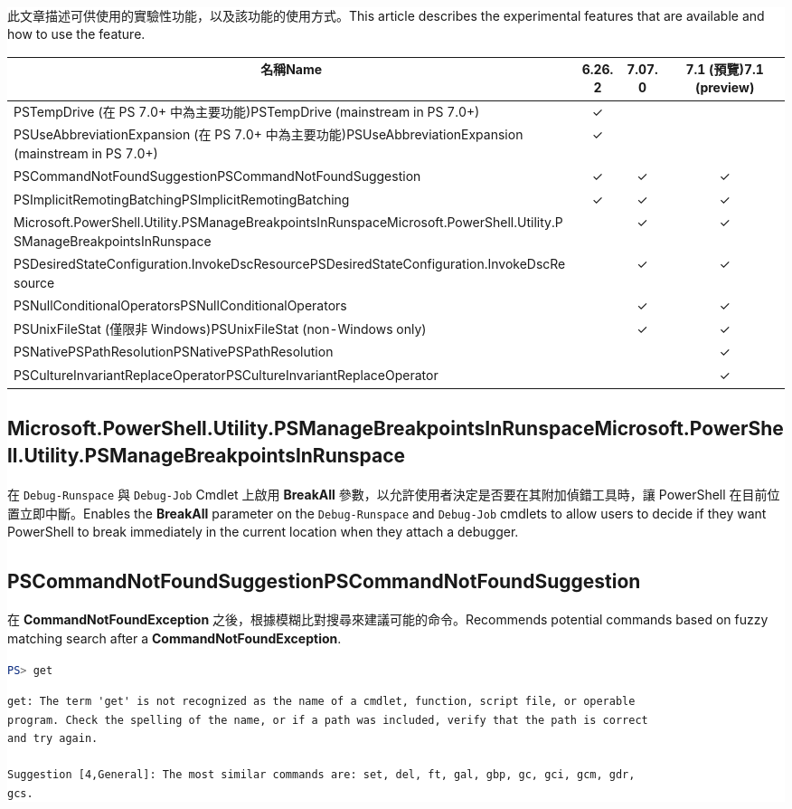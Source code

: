 <span data-ttu-id="bc4a9-114">此文章描述可供使用的實驗性功能，以及該功能的使用方式。</span><span class="sxs-lookup"><span data-stu-id="bc4a9-114">This article describes the experimental features that are available and how to use the feature.</span></span>

|                            <span data-ttu-id="bc4a9-115">名稱</span><span class="sxs-lookup"><span data-stu-id="bc4a9-115">Name</span></span>                            |   <span data-ttu-id="bc4a9-116">6.2</span><span class="sxs-lookup"><span data-stu-id="bc4a9-116">6.2</span></span>   |   <span data-ttu-id="bc4a9-117">7.0</span><span class="sxs-lookup"><span data-stu-id="bc4a9-117">7.0</span></span>   | <span data-ttu-id="bc4a9-118">7.1 (預覽)</span><span class="sxs-lookup"><span data-stu-id="bc4a9-118">7.1 (preview)</span></span> |
| ---------------------------------------------------------- | :-----: | :-----: | :-----------: |
| <span data-ttu-id="bc4a9-119">PSTempDrive (在 PS 7.0+ 中為主要功能)</span><span class="sxs-lookup"><span data-stu-id="bc4a9-119">PSTempDrive (mainstream in PS 7.0+)</span></span>                        | &check; |         |               |
| <span data-ttu-id="bc4a9-120">PSUseAbbreviationExpansion (在 PS 7.0+ 中為主要功能)</span><span class="sxs-lookup"><span data-stu-id="bc4a9-120">PSUseAbbreviationExpansion (mainstream in PS 7.0+)</span></span>         | &check; |         |               |
| <span data-ttu-id="bc4a9-121">PSCommandNotFoundSuggestion</span><span class="sxs-lookup"><span data-stu-id="bc4a9-121">PSCommandNotFoundSuggestion</span></span>                                | &check; | &check; |    &check;    |
| <span data-ttu-id="bc4a9-122">PSImplicitRemotingBatching</span><span class="sxs-lookup"><span data-stu-id="bc4a9-122">PSImplicitRemotingBatching</span></span>                                 | &check; | &check; |    &check;    |
| <span data-ttu-id="bc4a9-123">Microsoft.PowerShell.Utility.PSManageBreakpointsInRunspace</span><span class="sxs-lookup"><span data-stu-id="bc4a9-123">Microsoft.PowerShell.Utility.PSManageBreakpointsInRunspace</span></span> |         | &check; |    &check;    |
| <span data-ttu-id="bc4a9-124">PSDesiredStateConfiguration.InvokeDscResource</span><span class="sxs-lookup"><span data-stu-id="bc4a9-124">PSDesiredStateConfiguration.InvokeDscResource</span></span>              |         | &check; |    &check;    |
| <span data-ttu-id="bc4a9-125">PSNullConditionalOperators</span><span class="sxs-lookup"><span data-stu-id="bc4a9-125">PSNullConditionalOperators</span></span>                                 |         | &check; |    &check;    |
| <span data-ttu-id="bc4a9-126">PSUnixFileStat (僅限非 Windows)</span><span class="sxs-lookup"><span data-stu-id="bc4a9-126">PSUnixFileStat (non-Windows only)</span></span>                          |         | &check; |    &check;    |
| <span data-ttu-id="bc4a9-127">PSNativePSPathResolution</span><span class="sxs-lookup"><span data-stu-id="bc4a9-127">PSNativePSPathResolution</span></span>                                   |         |         |    &check;    |
| <span data-ttu-id="bc4a9-128">PSCultureInvariantReplaceOperator</span><span class="sxs-lookup"><span data-stu-id="bc4a9-128">PSCultureInvariantReplaceOperator</span></span>                          |         |         |    &check;    |

## <a name="microsoftpowershellutilitypsmanagebreakpointsinrunspace"></a><span data-ttu-id="bc4a9-129">Microsoft.PowerShell.Utility.PSManageBreakpointsInRunspace</span><span class="sxs-lookup"><span data-stu-id="bc4a9-129">Microsoft.PowerShell.Utility.PSManageBreakpointsInRunspace</span></span>

<span data-ttu-id="bc4a9-130">在 `Debug-Runspace` 與 `Debug-Job` Cmdlet 上啟用 **BreakAll** 參數，以允許使用者決定是否要在其附加偵錯工具時，讓 PowerShell 在目前位置立即中斷。</span><span class="sxs-lookup"><span data-stu-id="bc4a9-130">Enables the **BreakAll** parameter on the `Debug-Runspace` and `Debug-Job` cmdlets to allow users to decide if they want PowerShell to break immediately in the current location when they attach a debugger.</span></span>

## <a name="pscommandnotfoundsuggestion"></a><span data-ttu-id="bc4a9-131">PSCommandNotFoundSuggestion</span><span class="sxs-lookup"><span data-stu-id="bc4a9-131">PSCommandNotFoundSuggestion</span></span>

<span data-ttu-id="bc4a9-132">在 **CommandNotFoundException** 之後，根據模糊比對搜尋來建議可能的命令。</span><span class="sxs-lookup"><span data-stu-id="bc4a9-132">Recommends potential commands based on fuzzy matching search after a **CommandNotFoundException**.</span></span>

```powershell
PS> get
```

```Output
get: The term 'get' is not recognized as the name of a cmdlet, function, script file, or operable
program. Check the spelling of the name, or if a path was included, verify that the path is correct
and try again.

Suggestion [4,General]: The most similar commands are: set, del, ft, gal, gbp, gc, gci, gcm, gdr,
gcs.
```
